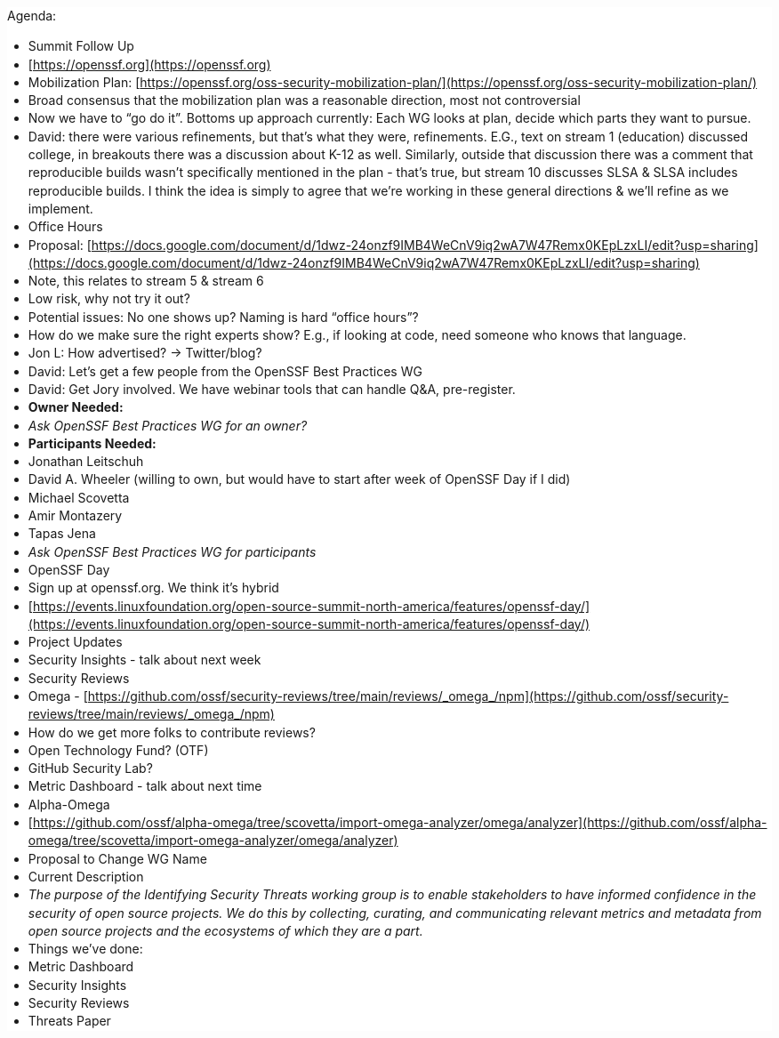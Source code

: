 Agenda:



* Summit Follow Up
* [https://openssf.org](https://openssf.org)
* Mobilization Plan: [https://openssf.org/oss-security-mobilization-plan/](https://openssf.org/oss-security-mobilization-plan/)
* Broad consensus that the mobilization plan was a reasonable direction, most not controversial
* Now we have to “go do it”. Bottoms up approach currently: Each WG looks at plan, decide which parts they want to pursue.
* David: there were various refinements, but that’s what they were, refinements. E.G., text on stream 1 (education) discussed college, in breakouts there was a discussion about K-12 as well. Similarly, outside that discussion there was a comment that reproducible builds wasn’t specifically mentioned in the plan - that’s true, but stream 10 discusses SLSA & SLSA includes reproducible builds. I think the idea is simply to agree that we’re working in these general directions & we’ll refine as we implement.
* Office Hours
* Proposal: [https://docs.google.com/document/d/1dwz-24onzf9IMB4WeCnV9iq2wA7W47Remx0KEpLzxLI/edit?usp=sharing](https://docs.google.com/document/d/1dwz-24onzf9IMB4WeCnV9iq2wA7W47Remx0KEpLzxLI/edit?usp=sharing)
* Note, this relates to stream 5 & stream 6
* Low risk, why not try it out?
* Potential issues: No one shows up? Naming is hard “office hours”?
* How do we make sure the right experts show? E.g., if looking at code, need someone who knows that language.
* Jon L: How advertised? -> Twitter/blog?
* David: Let’s get a few people from the OpenSSF Best Practices WG
* David: Get Jory involved. We have webinar tools that can handle Q&A, pre-register.
* **Owner Needed:**
* _Ask OpenSSF Best Practices WG for an owner?_
* **Participants Needed:**
* Jonathan Leitschuh
* David A. Wheeler (willing to own, but would have to start after week of OpenSSF Day if I did)
* Michael Scovetta
* Amir Montazery
* Tapas Jena
* _Ask OpenSSF Best Practices WG for participants_
* OpenSSF Day
* Sign up at openssf.org. We think it’s hybrid
* [https://events.linuxfoundation.org/open-source-summit-north-america/features/openssf-day/](https://events.linuxfoundation.org/open-source-summit-north-america/features/openssf-day/)
* Project Updates
* Security Insights - talk about next week
* Security Reviews
* Omega - [https://github.com/ossf/security-reviews/tree/main/reviews/_omega_/npm](https://github.com/ossf/security-reviews/tree/main/reviews/_omega_/npm)
* How do we get more folks to contribute reviews?
* Open Technology Fund? (OTF)
* GitHub Security Lab?
* Metric Dashboard - talk about next time
* Alpha-Omega
* [https://github.com/ossf/alpha-omega/tree/scovetta/import-omega-analyzer/omega/analyzer](https://github.com/ossf/alpha-omega/tree/scovetta/import-omega-analyzer/omega/analyzer)
* Proposal to Change WG Name
* Current Description
* _The purpose of the Identifying Security Threats working group is to enable stakeholders to have informed confidence in the security of open source projects. We do this by collecting, curating, and communicating relevant metrics and metadata from open source projects and the ecosystems of which they are a part._
* Things we’ve done:
* Metric Dashboard
* Security Insights
* Security Reviews
* Threats Paper